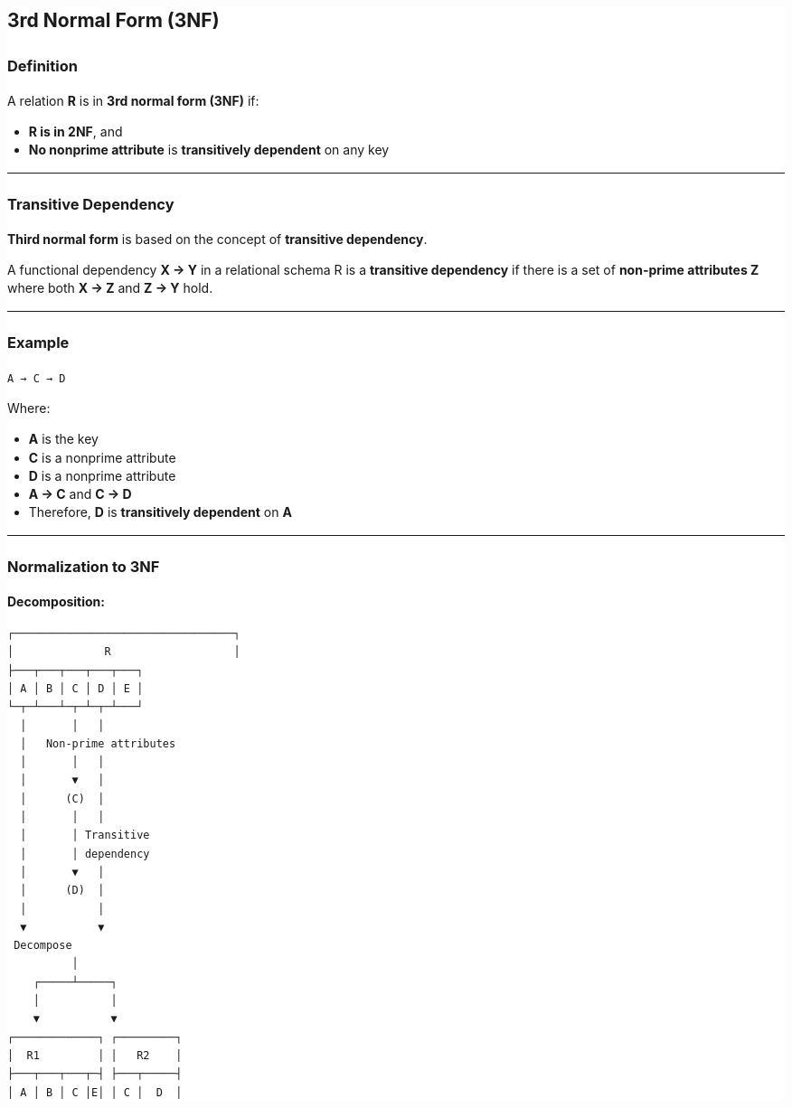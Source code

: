 
## 3rd Normal Form (3NF)

### Definition

A relation **R** is in **3rd normal form (3NF)** if:
- **R is in 2NF**, and
- **No nonprime attribute** is **transitively dependent** on any key

---

### Transitive Dependency

**Third normal form** is based on the concept of **transitive dependency**.

A functional dependency **X → Y** in a relational schema R is a **transitive dependency** if there is a set of **non-prime attributes Z** where both **X → Z** and **Z → Y** hold.

---

### Example

```
A → C → D
```

Where:
- **A** is the key
- **C** is a nonprime attribute
- **D** is a nonprime attribute
- **A → C** and **C → D**
- Therefore, **D** is **transitively dependent** on **A**

---

### Normalization to 3NF

**Decomposition:**

```
┌──────────────────────────────────┐
│              R                   │
├───┬───┬───┬───┬───┐
│ A │ B │ C │ D │ E │
└─┬─┴───┴─┬─┴─┬─┴───┘
  │       │   │
  │   Non-prime attributes
  │       │   │
  │       ▼   │
  │      (C)  │
  │       │   │
  │       │ Transitive
  │       │ dependency
  │       ▼   │
  │      (D)  │
  │           │
  ▼           ▼
 Decompose
          │
    ┌─────┴─────┐
    │           │
    ▼           ▼
┌─────────────┐ ┌─────────┐
│  R1         │ │   R2    │
├───┬───┬───┬─┤ ├───┬─────┤
│ A │ B │ C │E│ │ C │  D  │
```